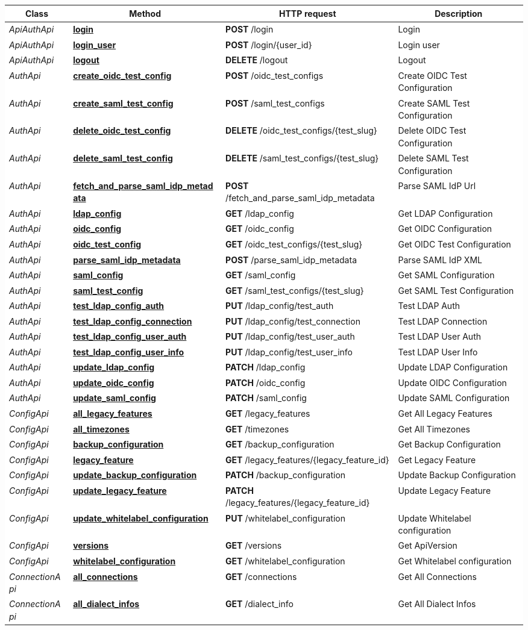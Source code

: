 Class | Method | HTTP request | Description
------------ | ------------- | ------------- | -------------
*ApiAuthApi* | [**login**](docs/ApiAuthApi.md#login) | **POST** /login | Login
*ApiAuthApi* | [**login_user**](docs/ApiAuthApi.md#login_user) | **POST** /login/{user_id} | Login user
*ApiAuthApi* | [**logout**](docs/ApiAuthApi.md#logout) | **DELETE** /logout | Logout
*AuthApi* | [**create_oidc_test_config**](docs/AuthApi.md#create_oidc_test_config) | **POST** /oidc_test_configs | Create OIDC Test Configuration
*AuthApi* | [**create_saml_test_config**](docs/AuthApi.md#create_saml_test_config) | **POST** /saml_test_configs | Create SAML Test Configuration
*AuthApi* | [**delete_oidc_test_config**](docs/AuthApi.md#delete_oidc_test_config) | **DELETE** /oidc_test_configs/{test_slug} | Delete OIDC Test Configuration
*AuthApi* | [**delete_saml_test_config**](docs/AuthApi.md#delete_saml_test_config) | **DELETE** /saml_test_configs/{test_slug} | Delete SAML Test Configuration
*AuthApi* | [**fetch_and_parse_saml_idp_metadata**](docs/AuthApi.md#fetch_and_parse_saml_idp_metadata) | **POST** /fetch_and_parse_saml_idp_metadata | Parse SAML IdP Url
*AuthApi* | [**ldap_config**](docs/AuthApi.md#ldap_config) | **GET** /ldap_config | Get LDAP Configuration
*AuthApi* | [**oidc_config**](docs/AuthApi.md#oidc_config) | **GET** /oidc_config | Get OIDC Configuration
*AuthApi* | [**oidc_test_config**](docs/AuthApi.md#oidc_test_config) | **GET** /oidc_test_configs/{test_slug} | Get OIDC Test Configuration
*AuthApi* | [**parse_saml_idp_metadata**](docs/AuthApi.md#parse_saml_idp_metadata) | **POST** /parse_saml_idp_metadata | Parse SAML IdP XML
*AuthApi* | [**saml_config**](docs/AuthApi.md#saml_config) | **GET** /saml_config | Get SAML Configuration
*AuthApi* | [**saml_test_config**](docs/AuthApi.md#saml_test_config) | **GET** /saml_test_configs/{test_slug} | Get SAML Test Configuration
*AuthApi* | [**test_ldap_config_auth**](docs/AuthApi.md#test_ldap_config_auth) | **PUT** /ldap_config/test_auth | Test LDAP Auth
*AuthApi* | [**test_ldap_config_connection**](docs/AuthApi.md#test_ldap_config_connection) | **PUT** /ldap_config/test_connection | Test LDAP Connection
*AuthApi* | [**test_ldap_config_user_auth**](docs/AuthApi.md#test_ldap_config_user_auth) | **PUT** /ldap_config/test_user_auth | Test LDAP User Auth
*AuthApi* | [**test_ldap_config_user_info**](docs/AuthApi.md#test_ldap_config_user_info) | **PUT** /ldap_config/test_user_info | Test LDAP User Info
*AuthApi* | [**update_ldap_config**](docs/AuthApi.md#update_ldap_config) | **PATCH** /ldap_config | Update LDAP Configuration
*AuthApi* | [**update_oidc_config**](docs/AuthApi.md#update_oidc_config) | **PATCH** /oidc_config | Update OIDC Configuration
*AuthApi* | [**update_saml_config**](docs/AuthApi.md#update_saml_config) | **PATCH** /saml_config | Update SAML Configuration
*ConfigApi* | [**all_legacy_features**](docs/ConfigApi.md#all_legacy_features) | **GET** /legacy_features | Get All Legacy Features
*ConfigApi* | [**all_timezones**](docs/ConfigApi.md#all_timezones) | **GET** /timezones | Get All Timezones
*ConfigApi* | [**backup_configuration**](docs/ConfigApi.md#backup_configuration) | **GET** /backup_configuration | Get Backup Configuration
*ConfigApi* | [**legacy_feature**](docs/ConfigApi.md#legacy_feature) | **GET** /legacy_features/{legacy_feature_id} | Get Legacy Feature
*ConfigApi* | [**update_backup_configuration**](docs/ConfigApi.md#update_backup_configuration) | **PATCH** /backup_configuration | Update Backup Configuration
*ConfigApi* | [**update_legacy_feature**](docs/ConfigApi.md#update_legacy_feature) | **PATCH** /legacy_features/{legacy_feature_id} | Update Legacy Feature
*ConfigApi* | [**update_whitelabel_configuration**](docs/ConfigApi.md#update_whitelabel_configuration) | **PUT** /whitelabel_configuration | Update Whitelabel configuration
*ConfigApi* | [**versions**](docs/ConfigApi.md#versions) | **GET** /versions | Get ApiVersion
*ConfigApi* | [**whitelabel_configuration**](docs/ConfigApi.md#whitelabel_configuration) | **GET** /whitelabel_configuration | Get Whitelabel configuration
*ConnectionApi* | [**all_connections**](docs/ConnectionApi.md#all_connections) | **GET** /connections | Get All Connections
*ConnectionApi* | [**all_dialect_infos**](docs/ConnectionApi.md#all_dialect_infos) | **GET** /dialect_info | Get All Dialect Infos